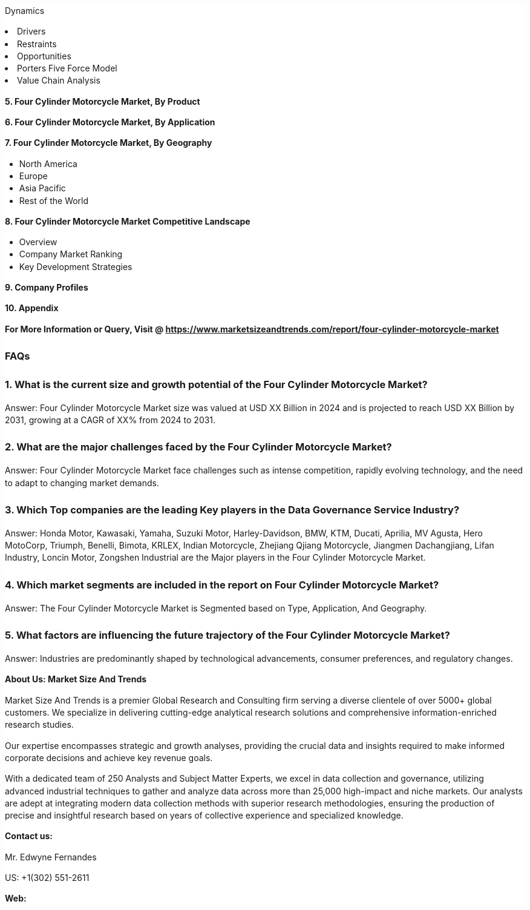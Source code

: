 Dynamics</span></li><li><span class="">Drivers</span></li><li><span class="">Restraints</span></li><li><span class="">Opportunities</span></li><li><span class="">Porters Five Force Model</span></li><li><span class="">Value Chain Analysis</span></li></ul></div><div class="" data-test-id=""><p><strong><span class="">5. Four Cylinder Motorcycle Market, By Product</span></strong></p></div><div class="" data-test-id=""><p><strong><span class="">6. Four Cylinder Motorcycle Market, By Application</span></strong></p></div><div class="" data-test-id=""><p><strong><span class="">7. Four Cylinder Motorcycle Market, By Geography</span></strong></p></div><div class="" data-test-id=""><ul><li><span class="">North America</span></li><li><span class="">Europe</span></li><li><span class="">Asia Pacific</span></li><li><span class="">Rest of the World</span></li></ul></div><div class="" data-test-id=""><p><strong><span class="">8. Four Cylinder Motorcycle Market Competitive Landscape</span></strong></p></div><div class="" data-test-id=""><ul><li><span class="">Overview</span></li><li><span class="">Company Market Ranking</span></li><li><span class="">Key Development Strategies</span></li></ul></div><div class="" data-test-id=""><p><strong><span class="">9. Company Profiles</span></strong></p></div><div class="" data-test-id=""><p><strong><span class="">10. Appendix</span></strong></p></div><div class="" data-test-id=""><p><strong><span class="">For More Information or Query, Visit @ <a href="https://www.marketsizeandtrends.com/report/four-cylinder-motorcycle-market" target="_blank">https://www.marketsizeandtrends.com/report/four-cylinder-motorcycle-market</a></span></strong></p></div><div class="" data-test-id=""><div class="article-main__content" data-test-id="publishing-text-block"><h3><strong><span class="">FAQs</span></strong></h3></div><div class="article-main__content" data-test-id="publishing-text-block"><h3><span class="">1. What is the current size and growth potential of the Four Cylinder Motorcycle Market?</span></h3></div><div class="article-main__content" data-test-id="publishing-text-block"><p><span class="font-[700]">Answer</span><span class="">: Four Cylinder Motorcycle Market size was valued at USD XX Billion in 2024 and is projected to reach USD XX Billion by 2031, growing at a CAGR of XX% from 2024 to 2031.</span></p></div><div class="article-main__content" data-test-id="publishing-text-block"><h3><span class="">2. What are the major challenges faced by the Four Cylinder Motorcycle Market?</span></h3></div><div class="article-main__content" data-test-id="publishing-text-block"><p><span class="font-[700]">Answer</span><span class="">: Four Cylinder Motorcycle Market face challenges such as intense competition, rapidly evolving technology, and the need to adapt to changing market demands.</span></p></div><div class="article-main__content" data-test-id="publishing-text-block"><h3><span class="">3. Which Top companies are the leading Key players in the Data Governance Service Industry?</span></h3></div><div class="article-main__content" data-test-id="publishing-text-block"><p><span class="font-[700]">Answer</span><span class="">: Honda Motor, Kawasaki, Yamaha, Suzuki Motor, Harley-Davidson, BMW, KTM, Ducati, Aprilia, MV Agusta, Hero MotoCorp, Triumph, Benelli, Bimota, KRLEX, Indian Motorcycle, Zhejiang Qjiang Motorcycle, Jiangmen Dachangjiang, Lifan Industry, Loncin Motor, Zongshen Industrial are the Major players in the Four Cylinder Motorcycle Market.</span></p></div><div class="article-main__content" data-test-id="publishing-text-block"><h3><span class="">4. Which market segments are included in the report on Four Cylinder Motorcycle Market?</span></h3></div><div class="article-main__content" data-test-id="publishing-text-block"><p><span class="font-[700]">Answer</span><span class="">: The Four Cylinder Motorcycle Market is Segmented based on Type, Application, And Geography.</span></p></div><div class="article-main__content" data-test-id="publishing-text-block"><h3><span class="">5. What factors are influencing the future trajectory of the Four Cylinder Motorcycle Market?</span></h3></div><div class="article-main__content" data-test-id="publishing-text-block"><p><span class="font-[700]">Answer:</span><span class="">&nbsp;Industries are predominantly shaped by technological advancements, consumer preferences, and regulatory changes.</span></p></div><p><strong><span class="">About Us: Market Size And Trends</span></strong></p></div><div class="" data-test-id=""><p><span class="">Market Size And Trends is a premier Global Research and Consulting firm serving a diverse clientele of over 5000+ global customers. We specialize in delivering cutting-edge analytical research solutions and comprehensive information-enriched research studies.</span></p></div><div class="" data-test-id=""><p><span class="">Our expertise encompasses strategic and growth analyses, providing the crucial data and insights required to make informed corporate decisions and achieve key revenue goals.</span></p></div><div class="" data-test-id=""><p><span class="">With a dedicated team of 250 Analysts and Subject Matter Experts, we excel in data collection and governance, utilizing advanced industrial techniques to gather and analyze data across more than 25,000 high-impact and niche markets. Our analysts are adept at integrating modern data collection methods with superior research methodologies, ensuring the production of precise and insightful research based on years of collective experience and specialized knowledge.</span></p></div><div class="" data-test-id=""><p><strong><span class="">Contact us:</span></strong></p></div><div class="" data-test-id=""><p><span class="">Mr. Edwyne Fernandes</span></p></div><div class="" data-test-id=""><p><span class="">US: +1(302) 551-2611<br /></span></p><p><span class=""><strong>Web:</strong>